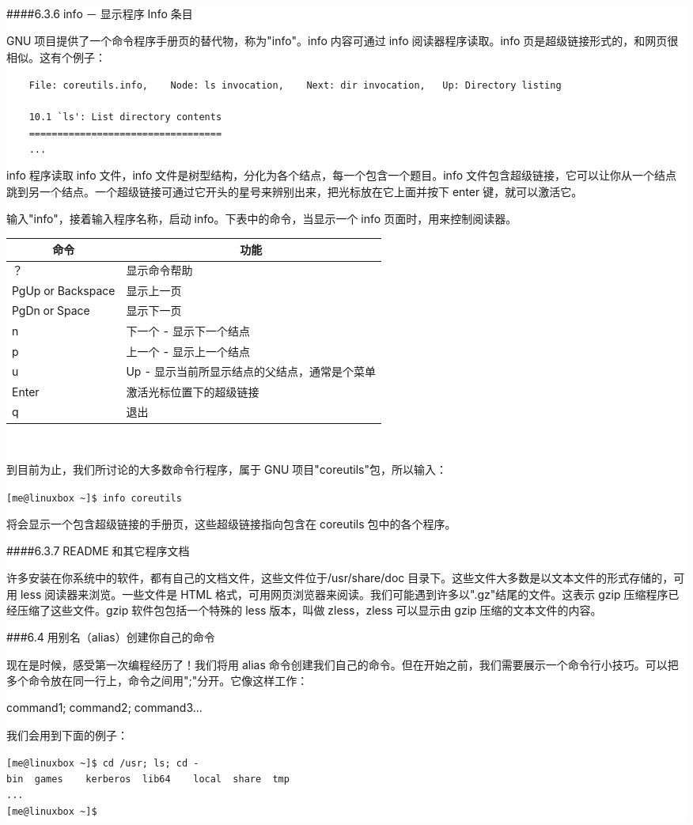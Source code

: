 ####6.3.6 info － 显示程序 Info 条目

GNU 项目提供了一个命令程序手册页的替代物，称为"info"。info 内容可通过 info 阅读器程序读取。info 页是超级链接形式的，和网页很相似。这有个例子：

```
    File: coreutils.info,    Node: ls invocation,    Next: dir invocation,   Up: Directory listing

    10.1 `ls': List directory contents
    ==================================
    ...
```

info 程序读取 info 文件，info 文件是树型结构，分化为各个结点，每一个包含一个题目。info 文件包含超级链接，它可以让你从一个结点跳到另一个结点。一个超级链接可通过它开头的星号来辨别出来，把光标放在它上面并按下 enter 键，就可以激活它。

输入"info"，接着输入程序名称，启动 info。下表中的命令，当显示一个 info 页面时，用来控制阅读器。

|命令|功能|
|-----|-----|
|？|显示命令帮助|
|PgUp or Backspace|显示上一页|
|PgDn or Space|显示下一页|
|n|下一个 - 显示下一个结点|
|p|上一个 - 显示上一个结点|
|u|Up - 显示当前所显示结点的父结点，通常是个菜单|
|Enter|激活光标位置下的超级链接|
|q|退出|

<br />

到目前为止，我们所讨论的大多数命令行程序，属于 GNU 项目"coreutils"包，所以输入：

```
[me@linuxbox ~]$ info coreutils
```

将会显示一个包含超级链接的手册页，这些超级链接指向包含在 coreutils 包中的各个程序。

####6.3.7 README 和其它程序文档

许多安装在你系统中的软件，都有自己的文档文件，这些文件位于/usr/share/doc 目录下。这些文件大多数是以文本文件的形式存储的，可用 less 阅读器来浏览。一些文件是 HTML 格式，可用网页浏览器来阅读。我们可能遇到许多以".gz"结尾的文件。这表示 gzip 压缩程序已经压缩了这些文件。gzip 软件包包括一个特殊的 less 版本，叫做 zless，zless 可以显示由 gzip 压缩的文本文件的内容。

###6.4 用别名（alias）创建你自己的命令

现在是时候，感受第一次编程经历了！我们将用 alias 命令创建我们自己的命令。但在开始之前，我们需要展示一个命令行小技巧。可以把多个命令放在同一行上，命令之间用";"分开。它像这样工作：

command1; command2; command3...

我们会用到下面的例子：

```
[me@linuxbox ~]$ cd /usr; ls; cd -
bin  games    kerberos  lib64    local  share  tmp
...
[me@linuxbox ~]$
```
